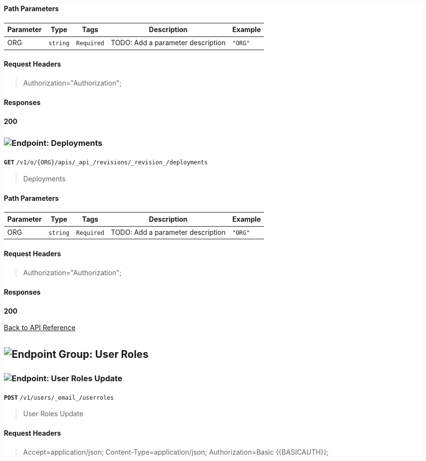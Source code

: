 
#### Path Parameters
| Parameter | Type | Tags | Description | Example |
|-----------|------| ---- |-------------| ------- |
| ORG | `string` |  ``` Required ```  | TODO: Add a parameter description | `"ORG"` | 

#### Request Headers
>Authorization="Authorization";

#### Responses
**200**


### <a name="deployments"></a>![Endpoint: ](https://apidocs.io/img/method.png "Deployments") Deployments


**`GET`** `/v1/o/{ORG}/apis/_api_/revisions/_revision_/deployments`

> Deployments



#### Path Parameters
| Parameter | Type | Tags | Description | Example |
|-----------|------| ---- |-------------| ------- |
| ORG | `string` |  ``` Required ```  | TODO: Add a parameter description | `"ORG"` | 

#### Request Headers
>Authorization="Authorization";

#### Responses
**200**


[Back to API Reference](#api_reference)

## <a name="user_roles"></a>![Endpoint Group: ](https://apidocs.io/img/class.png "User Roles") User Roles


### <a name="user_roles_update"></a>![Endpoint: ](https://apidocs.io/img/method.png "User Roles Update") User Roles Update


**`POST`** `/v1/users/_email_/userroles`

> User Roles Update



#### Request Headers
>Accept=application/json;
>Content-Type=application/json;
>Authorization=Basic {{BASICAUTH}};
